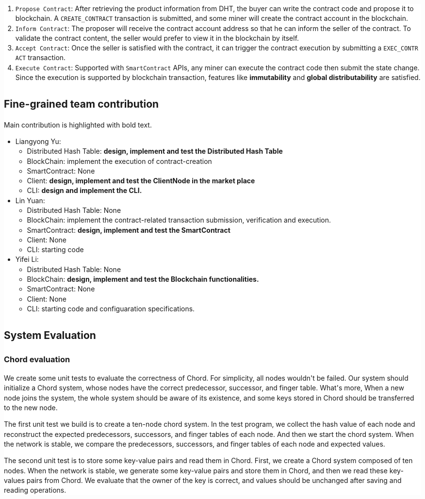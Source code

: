 1. `Propose Contract`: After retrieving the product information from DHT, the buyer can write the contract code and propose it to blockchain. A `CREATE_CONTRACT` transaction is submitted, and some miner will create the contract account in the blockchain.
2. `Inform Contract`: The proposer will receive the contract account address so that he can inform the seller of the contract. To validate the contract content, the seller would prefer to view it in the blockchain by itself.
3. `Accept Contract`: Once the seller is satisfied with the contract, it can trigger the contract execution by submitting a `EXEC_CONTRACT` transaction.
4. `Execute Contract`: Supported with `SmartContract` APIs, any miner can execute the contract code then submit the state change. Since the execution is supported by blockchain transaction, features like **immutability** and **global distributability** are satisfied.




## Fine-grained team contribution

Main contribution is highlighted with bold text.

- Liangyong Yu:
  - Distributed Hash Table: **design, implement and test the Distributed Hash Table**
  - BlockChain: implement the execution of contract-creation 
  - SmartContract: None
  - Client: **design, implement and test the ClientNode in the market place**
  - CLI: **design and implement the CLI.**
- Lin Yuan:
  - Distributed Hash Table: None
  - BlockChain: implement the contract-related transaction submission, verification and execution.
  - SmartContract: **design, implement and test the SmartContract**
  - Client: None
  - CLI: starting code
- Yifei Li:
  - Distributed Hash Table: None
  - BlockChain: **design, implement and test the Blockchain functionalities.** 
  - SmartContract: None
  - Client: None
  - CLI: starting code and configuaration specifications.

## System Evaluation


### Chord evaluation

We create some unit tests to evaluate the correctness of Chord. For simplicity, all nodes wouldn't be failed. Our system should initialize a Chord system, whose nodes have the correct predecessor, successor, and finger table. What's more, When a new node joins the system, the whole system should be aware of its existence, and some keys stored in Chord should be transferred to the new node. 

The first unit test we build is to create a ten-node chord system. In the test program, we collect the hash value of each node and reconstruct the expected predecessors, successors, and finger tables of each node. And then we start the chord system. When the network is stable, we compare the predecessors, successors, and finger tables of each node and expected values. 

The second unit test is to store some key-value pairs and read them in Chord. First, we create a Chord system composed of ten nodes. When the network is stable, we generate some key-value pairs and store them in Chord, and then we read these key-values pairs from Chord. We evaluate that the owner of the key is correct, and values should be unchanged after saving and reading operations. 
